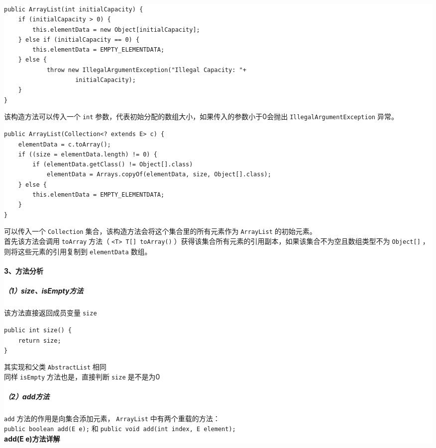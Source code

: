  
```
public ArrayList(int initialCapacity) {
	if (initialCapacity > 0) {
		this.elementData = new Object[initialCapacity];
    } else if (initialCapacity == 0) {
        this.elementData = EMPTY_ELEMENTDATA;
    } else {
            throw new IllegalArgumentException("Illegal Capacity: "+
					initialCapacity);
	}
}

```
 该构造方法可以传入一个 `int` 参数，代表初始分配的数组大小，如果传入的参数小于0会抛出 `IllegalArgumentException` 异常。

 
```
public ArrayList(Collection<? extends E> c) {
    elementData = c.toArray();
    if ((size = elementData.length) != 0) {
		if (elementData.getClass() != Object[].class)
	        elementData = Arrays.copyOf(elementData, size, Object[].class);
    } else {
		this.elementData = EMPTY_ELEMENTDATA;
	}
}

```
 可以传入一个 `Collection` 集合，该构造方法会将这个集合里的所有元素作为 `ArrayList` 的初始元素。  
 首先该方法会调用 `toArray` 方法（ `<T> T[] toArray()` ）获得该集合所有元素的引用副本，如果该集合不为空且数组类型不为 `Object[]` ，则将这些元素的引用复制到 `elementData` 数组。

 
#### []()3、方法分析

 
##### []()（1）size、isEmpty方法

 该方法直接返回成员变量 `size` 

 
```
public int size() {
	return size;
}

```
 其实现和父类 `AbstractList` 相同  
 同样 `isEmpty` 方法也是，直接判断 `size` 是不是为0

 
##### []()（2）add方法

 `add` 方法的作用是向集合添加元素， `ArrayList` 中有两个重载的方法：  
  `public boolean add(E e);` 和 `public void add(int index, E element);`   
 **add(E e)方法详解**
